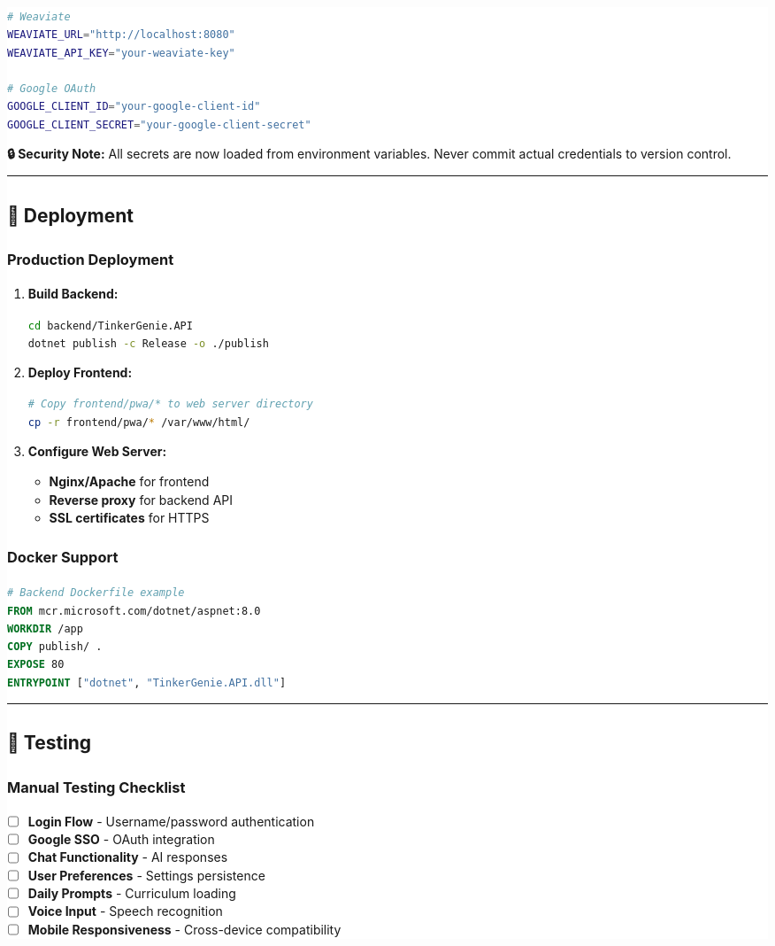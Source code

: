 ```bash
# Weaviate
WEAVIATE_URL="http://localhost:8080"
WEAVIATE_API_KEY="your-weaviate-key"

# Google OAuth
GOOGLE_CLIENT_ID="your-google-client-id"
GOOGLE_CLIENT_SECRET="your-google-client-secret"
```

**🔒 Security Note:** All secrets are now loaded from environment variables. Never commit actual credentials to version control.

---

## 🚀 **Deployment**

### **Production Deployment**
1. **Build Backend:**
   ```bash
   cd backend/TinkerGenie.API
   dotnet publish -c Release -o ./publish
   ```

2. **Deploy Frontend:**
   ```bash
   # Copy frontend/pwa/* to web server directory
   cp -r frontend/pwa/* /var/www/html/
   ```

3. **Configure Web Server:**
   - **Nginx/Apache** for frontend
   - **Reverse proxy** for backend API
   - **SSL certificates** for HTTPS

### **Docker Support**
```dockerfile
# Backend Dockerfile example
FROM mcr.microsoft.com/dotnet/aspnet:8.0
WORKDIR /app
COPY publish/ .
EXPOSE 80
ENTRYPOINT ["dotnet", "TinkerGenie.API.dll"]
```

---

## 🧪 **Testing**

### **Manual Testing Checklist**
- [ ] **Login Flow** - Username/password authentication
- [ ] **Google SSO** - OAuth integration
- [ ] **Chat Functionality** - AI responses
- [ ] **User Preferences** - Settings persistence
- [ ] **Daily Prompts** - Curriculum loading
- [ ] **Voice Input** - Speech recognition
- [ ] **Mobile Responsiveness** - Cross-device compatibility
